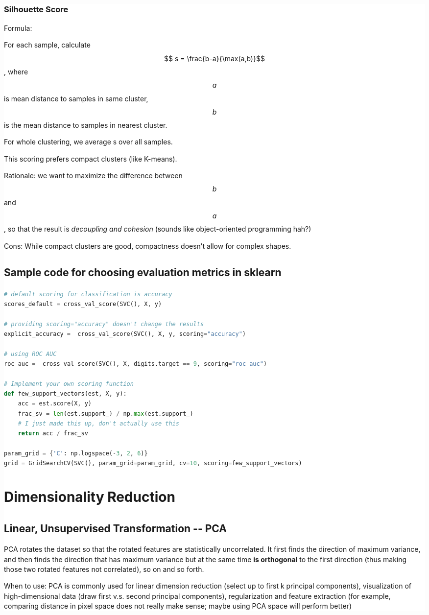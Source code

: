 ### Silhouette Score

Formula:

For each sample, calculate $$ s = \frac{b-a}{\max(a,b)}$$, where $$a$$ is mean distance to samples in same cluster, $$b$$ is the mean distance to samples in nearest cluster.

For whole clustering, we average s over all samples.

This scoring prefers compact clusters (like K-means).

Rationale: we want to maximize the difference between $$b$$ and $$a$$, so that the result is *decoupling and cohesion* (sounds like object-oriented programming hah?)

Cons: While compact clusters are good, compactness doesn’t allow for complex shapes.

## Sample code for choosing evaluation metrics in sklearn


```python
# default scoring for classification is accuracy
scores_default = cross_val_score(SVC(), X, y)

# providing scoring="accuracy" doesn't change the results
explicit_accuracy =  cross_val_score(SVC(), X, y, scoring="accuracy")

# using ROC AUC
roc_auc =  cross_val_score(SVC(), X, digits.target == 9, scoring="roc_auc")

# Implement your own scoring function
def few_support_vectors(est, X, y):
    acc = est.score(X, y)
    frac_sv = len(est.support_) / np.max(est.support_)
    # I just made this up, don't actually use this
    return acc / frac_sv

param_grid = {'C': np.logspace(-3, 2, 6)}
grid = GridSearchCV(SVC(), param_grid=param_grid, cv=10, scoring=few_support_vectors)
```


# Dimensionality Reduction

## Linear, Unsupervised Transformation -- PCA

PCA rotates the dataset so that the rotated features are statistically uncorrelated. It first finds the direction of maximum variance, and then finds the direction that has maximum variance but at the same time **is orthogonal** to the first direction (thus making those two rotated features not correlated), so on and so forth.

When to use: PCA is commonly used for linear dimension reduction (select up to first k principal components), visualization of high-dimensional data (draw first v.s. second principal components), regularization and feature extraction (for example, comparing distance in pixel space does not really make sense; maybe using PCA space will perform better)
